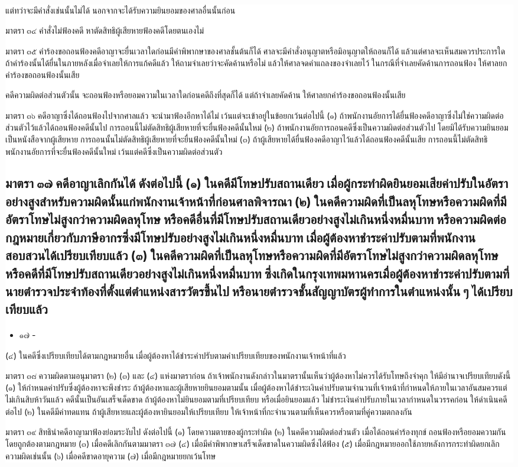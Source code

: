 แต่ทว่าจะมีคำสั่งเช่นนั้นไม่ได้ นอกจากจะได้รับความยินยอมของศาลอื่นนั้นก่อน

มาตรา ๓๔ คำสั่งไม่ฟ้องคดี หาตัดสิทธิผู้เสียหายฟ้องคดีโดยตนเองไม่

มาตรา ๓๕ คำร้องขอถอนฟ้องคดีอาญาจะยื่นเวลาใดก่อนมีคำพิพากษาของศาลชั้นต้นก็ได้ ศาลจะมีคำสั่งอนุญาตหรือมิอนุญาตให้ถอนก็ได้ แล้วแต่ศาลจะเห็นสมควรประการใด ถ้าคำร้องนั้นได้ยื่นในภายหลังเมื่อจำเลยให้การแก้คดีแล้ว ให้ถามจำเลยว่าจะคัดค้านหรือไม่ แล้วให้ศาลจดคำแถลงของจำเลยไว้ ในกรณีที่จำเลยคัดค้านการถอนฟ้อง ให้ศาลยกคำร้องขอถอนฟ้องนั้นเสีย

คดีความผิดต่อส่วนตัวนั้น จะถอนฟ้องหรือยอมความในเวลาใดก่อนคดีถึงที่สุดก็ได้ แต่ถ้าจำเลยคัดค้าน ให้ศาลยกคำร้องขอถอนฟ้องนั้นเสีย

มาตรา ๓๖ คดีอาญาซึ่งได้ถอนฟ้องไปจากศาลแล้ว จะนำมาฟ้องอีกหาได้ไม่ เว้นแต่จะเข้าอยู่ในข้อยกเว้นต่อไปนี้
(๑) ถ้าพนักงานอัยการได้ยื่นฟ้องคดีอาญาซึ่งไม่ใช่ความผิดต่อส่วนตัวไว้แล้วได้ถอนฟ้องคดีนั้นไป การถอนนี้ไม่ตัดสิทธิผู้เสียหายที่จะยื่นฟ้องคดีนั้นใหม่
(๒) ถ้าพนักงานอัยการถอนคดีซึ่งเป็นความผิดต่อส่วนตัวไป โดยมิได้รับความยินยอมเป็นหนังสือจากผู้เสียหาย การถอนนั้นไม่ตัดสิทธิผู้เสียหายที่จะยื่นฟ้องคดีนั้นใหม่
(๓) ถ้าผู้เสียหายได้ยื่นฟ้องคดีอาญาไว้แล้วได้ถอนฟ้องคดีนั้นเสีย การถอนนี้ไม่ตัดสิทธิพนักงานอัยการที่จะยื่นฟ้องคดีนั้นใหม่ เว้นแต่คดีซึ่งเป็นความผิดต่อส่วนตัว

มาตรา ๓๗ คดีอาญาเลิกกันได้ ดังต่อไปนี้
(๑) ในคดีมีโทษปรับสถานเดียว เมื่อผู้กระทำผิดยินยอมเสียค่าปรับในอัตราอย่างสูงสำหรับความผิดนั้นแก่พนักงานเจ้าหน้าที่ก่อนศาลพิจารณา
(๒) ในคดีความผิดที่เป็นลหุโทษหรือความผิดที่มีอัตราโทษไม่สูงกว่าความผิดลหุโทษ หรือคดีอื่นที่มีโทษปรับสถานเดียวอย่างสูงไม่เกินหนึ่งหมื่นบาท หรือความผิดต่อกฎหมายเกี่ยวกับภาษีอากรซึ่งมีโทษปรับอย่างสูงไม่เกินหนึ่งหมื่นบาท เมื่อผู้ต้องหาชำระค่าปรับตามที่พนักงานสอบสวนได้เปรียบเทียบแล้ว
(๓) ในคดีความผิดที่เป็นลหุโทษหรือความผิดที่มีอัตราโทษไม่สูงกว่าความผิดลหุโทษ หรือคดีที่มีโทษปรับสถานเดียวอย่างสูงไม่เกินหนึ่งหมื่นบาท ซึ่งเกิดในกรุงเทพมหานครเมื่อผู้ต้องหาชำระค่าปรับตามที่นายตำรวจประจำท้องที่ตั้งแต่ตำแหน่งสารวัตรขึ้นไป หรือนายตำรวจชั้นสัญญาบัตรผู้ทำการในตำแหน่งนั้น ๆ ได้เปรียบเทียบแล้ว
---
- ๑๗ -

(๔) ในคดีซึ่งเปรียบเทียบได้ตามกฎหมายอื่น เมื่อผู้ต้องหาได้ชำระค่าปรับตามคำเปรียบเทียบของพนักงานเจ้าหน้าที่แล้ว

มาตรา ๓๘ ความผิดตามอนุมาตรา (๒) (๓) และ (๔) แห่งมาตราก่อน ถ้าเจ้าพนักงานดังกล่าวในมาตรานั้นเห็นว่าผู้ต้องหาไม่ควรได้รับโทษถึงจำคุก ให้มีอำนาจเปรียบเทียบดังนี้
(๑) ให้กำหนดค่าปรับซึ่งผู้ต้องหาจะพึงชำระ ถ้าผู้ต้องหาและผู้เสียหายยินยอมตามนั้น เมื่อผู้ต้องหาได้ชำระเงินค่าปรับตามจำนวนที่เจ้าหน้าที่กำหนดให้ภายในเวลาอันสมควรแต่ไม่เกินสิบห้าวันแล้ว คดีนั้นเป็นอันเสร็จเด็ดขาด
ถ้าผู้ต้องหาไม่ยินยอมตามที่เปรียบเทียบ หรือเมื่อยินยอมแล้ว ไม่ชำระเงินค่าปรับภายในเวลากำหนดในวรรคก่อน ให้ดำเนินคดีต่อไป
(๒) ในคดีมีค่าทดแทน ถ้าผู้เสียหายและผู้ต้องหายินยอมให้เปรียบเทียบ ให้เจ้าหน้าที่กะจำนวนตามที่เห็นควรหรือตามที่คู่ความตกลงกัน

มาตรา ๓๙ สิทธินำคดีอาญามาฟ้องย่อมระงับไป ดังต่อไปนี้
(๑) โดยความตายของผู้กระทำผิด
(๒) ในคดีความผิดต่อส่วนตัว เมื่อได้ถอนคำร้องทุกข์ ถอนฟ้องหรือยอมความกันโดยถูกต้องตามกฎหมาย
(๓) เมื่อคดีเลิกกันตามมาตรา ๓๗
(๔) เมื่อมีคำพิพากษาเสร็จเด็ดขาดในความผิดซึ่งได้ฟ้อง
(๕) เมื่อมีกฎหมายออกใช้ภายหลังการกระทำผิดยกเลิกความผิดเช่นนั้น
(๖) เมื่อคดีขาดอายุความ
(๗) เมื่อมีกฎหมายยกเว้นโทษ
